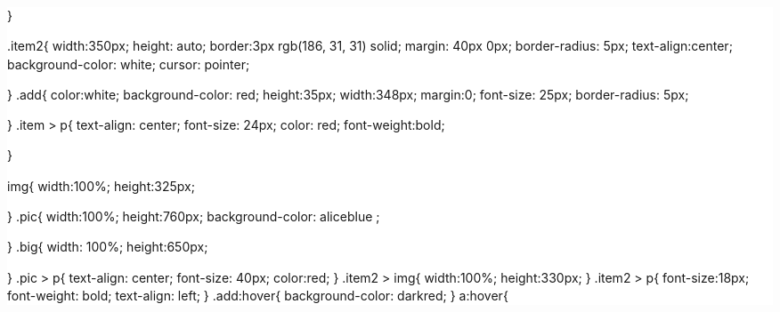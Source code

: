 
    
}

.item2{
    width:350px;
    height: auto;
    border:3px rgb(186, 31, 31) solid;
    margin: 40px 0px;
    border-radius: 5px;
    text-align:center;
    background-color: white;
    cursor: pointer;

}
.add{
    color:white;
    background-color: red;
    height:35px;
    width:348px;
    margin:0;
    font-size: 25px;
    border-radius: 5px;
    
}
.item > p{
    text-align: center;
    font-size: 24px;
    color: red;
    font-weight:bold;

}

img{
    width:100%;
    height:325px;

}
.pic{
    width:100%;
    height:760px;
    background-color: aliceblue ;


}
.big{
    width: 100%;
    height:650px;
    
}
.pic > p{
    text-align: center;
    font-size: 40px;
    color:red;
}
.item2 > img{
    width:100%;
    height:330px;
}
.item2 > p{
    font-size:18px;
    font-weight: bold;
    text-align: left;
}
.add:hover{
    background-color: darkred;
}
a:hover{